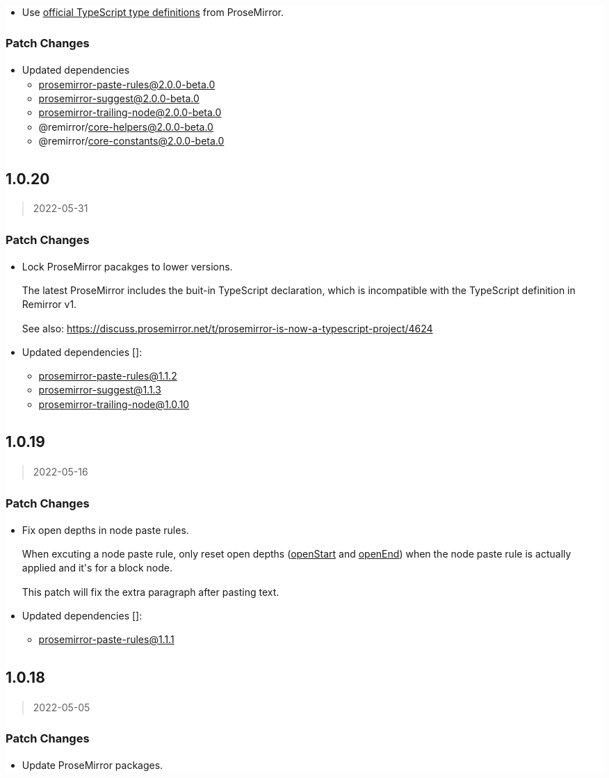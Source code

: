 - Use [official TypeScript type definitions](https://discuss.prosemirror.net/t/prosemirror-is-now-a-typescript-project/4624) from ProseMirror.

### Patch Changes

- Updated dependencies
  - prosemirror-paste-rules@2.0.0-beta.0
  - prosemirror-suggest@2.0.0-beta.0
  - prosemirror-trailing-node@2.0.0-beta.0
  - @remirror/core-helpers@2.0.0-beta.0
  - @remirror/core-constants@2.0.0-beta.0

## 1.0.20

> 2022-05-31

### Patch Changes

- Lock ProseMirror pacakges to lower versions.

  The latest ProseMirror includes the buit-in TypeScript declaration, which is incompatible with the TypeScript definition in Remirror v1.

  See also: https://discuss.prosemirror.net/t/prosemirror-is-now-a-typescript-project/4624

- Updated dependencies []:
  - prosemirror-paste-rules@1.1.2
  - prosemirror-suggest@1.1.3
  - prosemirror-trailing-node@1.0.10

## 1.0.19

> 2022-05-16

### Patch Changes

- Fix open depths in node paste rules.

  When excuting a node paste rule, only reset open depths ([openStart](https://prosemirror.net/docs/ref/#model.Slice.openStart) and [openEnd](https://prosemirror.net/docs/ref/#model.Slice.openEnd)) when the node paste rule is actually applied and it's for a block node.

  This patch will fix the extra paragraph after pasting text.

- Updated dependencies []:
  - prosemirror-paste-rules@1.1.1

## 1.0.18

> 2022-05-05

### Patch Changes

- Update ProseMirror packages.
